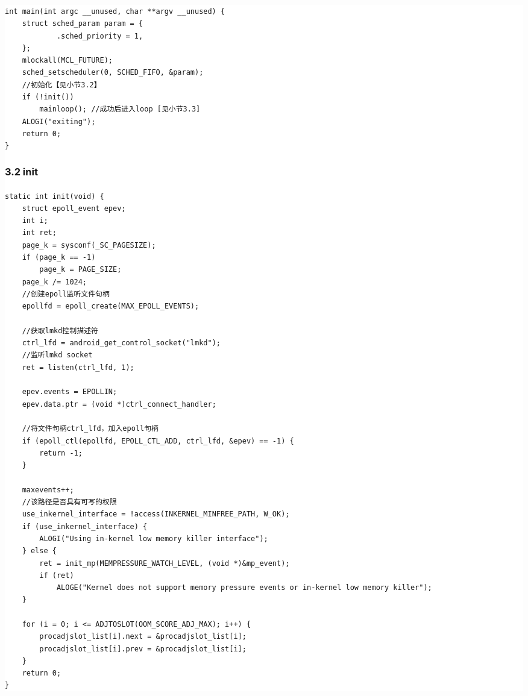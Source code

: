     int main(int argc __unused, char **argv __unused) {
        struct sched_param param = {
                .sched_priority = 1,
        };
        mlockall(MCL_FUTURE);
        sched_setscheduler(0, SCHED_FIFO, &param);
        //初始化【见小节3.2】
        if (!init())
            mainloop(); //成功后进入loop [见小节3.3]
        ALOGI("exiting");
        return 0;
    }

### 3.2 init

    static int init(void) {
        struct epoll_event epev;
        int i;
        int ret;
        page_k = sysconf(_SC_PAGESIZE);
        if (page_k == -1)
            page_k = PAGE_SIZE;
        page_k /= 1024;
        //创建epoll监听文件句柄
        epollfd = epoll_create(MAX_EPOLL_EVENTS);

        //获取lmkd控制描述符
        ctrl_lfd = android_get_control_socket("lmkd");
        //监听lmkd socket
        ret = listen(ctrl_lfd, 1);

        epev.events = EPOLLIN;
        epev.data.ptr = (void *)ctrl_connect_handler;

        //将文件句柄ctrl_lfd，加入epoll句柄
        if (epoll_ctl(epollfd, EPOLL_CTL_ADD, ctrl_lfd, &epev) == -1) {
            return -1;
        }

        maxevents++;
        //该路径是否具有可写的权限
        use_inkernel_interface = !access(INKERNEL_MINFREE_PATH, W_OK);
        if (use_inkernel_interface) {
            ALOGI("Using in-kernel low memory killer interface");
        } else {
            ret = init_mp(MEMPRESSURE_WATCH_LEVEL, (void *)&mp_event);
            if (ret)
                ALOGE("Kernel does not support memory pressure events or in-kernel low memory killer");
        }

        for (i = 0; i <= ADJTOSLOT(OOM_SCORE_ADJ_MAX); i++) {
            procadjslot_list[i].next = &procadjslot_list[i];
            procadjslot_list[i].prev = &procadjslot_list[i];
        }
        return 0;
    }
